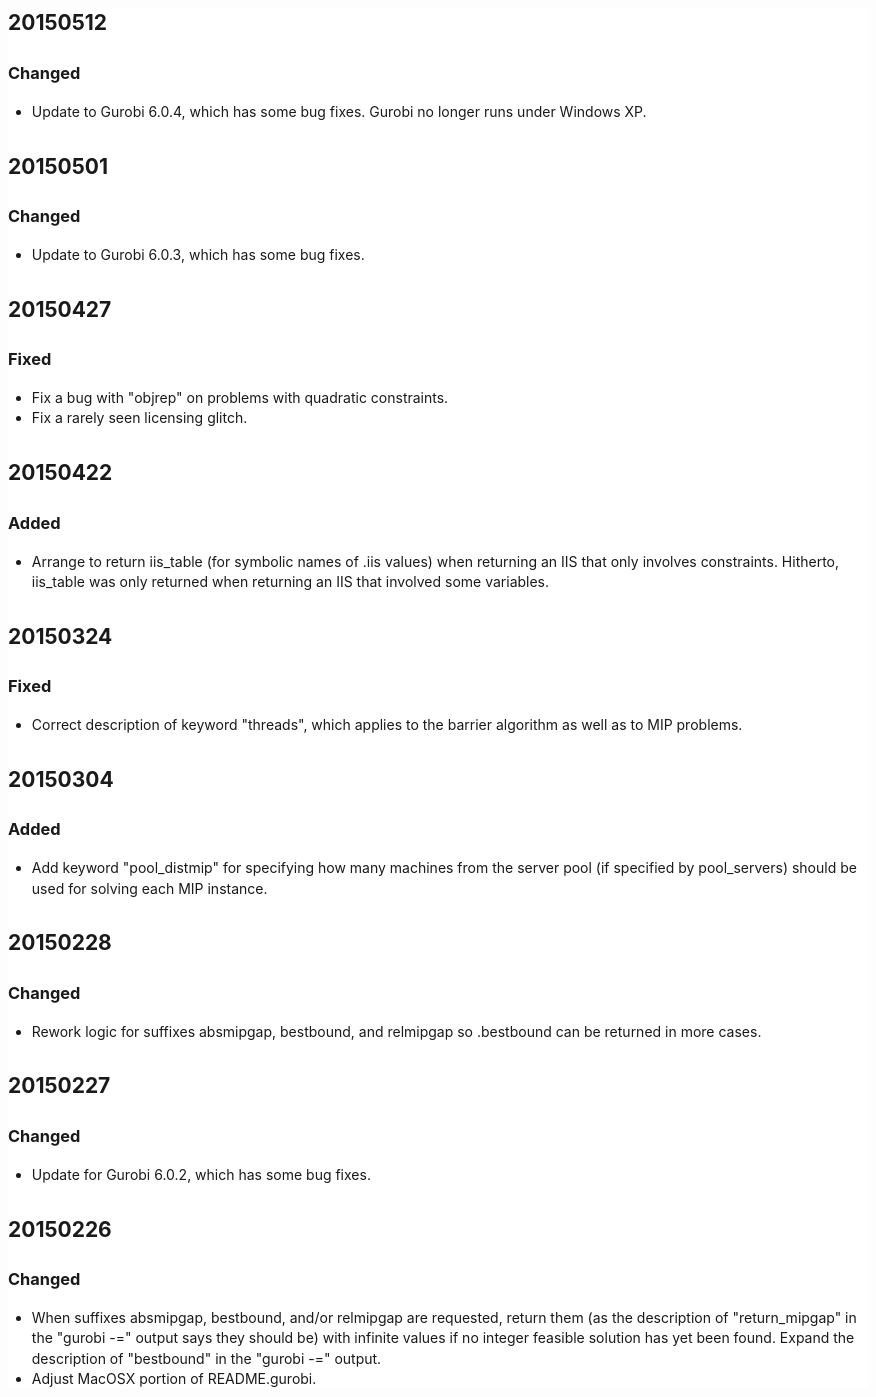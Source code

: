 ## 20150512
### Changed 
- Update to Gurobi 6.0.4, which has some bug fixes. Gurobi no longer runs under Windows XP.

## 20150501
### Changed 
- Update to Gurobi 6.0.3, which has some bug fixes.

## 20150427
### Fixed
- Fix a bug with "objrep" on problems with quadratic constraints.
- Fix a rarely seen licensing glitch.

## 20150422
### Added
- Arrange to return iis_table (for symbolic names of .iis values) when returning an IIS that only involves constraints. Hitherto, iis_table was only returned when returning an IIS that involved some variables.

## 20150324
### Fixed
- Correct description of keyword "threads", which applies to the barrier algorithm as well as to MIP problems.

## 20150304
### Added
- Add keyword "pool_distmip" for specifying how many machines from the server pool (if specified by pool_servers) should be used for solving each MIP instance.

## 20150228
### Changed
- Rework logic for suffixes absmipgap, bestbound, and relmipgap so .bestbound can be returned in more cases.

## 20150227
### Changed
- Update for Gurobi 6.0.2, which has some bug fixes.

## 20150226
### Changed
- When suffixes absmipgap, bestbound, and/or relmipgap are requested, return them (as the description of "return_mipgap" in the "gurobi -=" output says they should be) with infinite values if no integer feasible solution has yet been found. Expand the description of "bestbound" in the "gurobi -=" output.
- Adjust MacOSX portion of README.gurobi.
